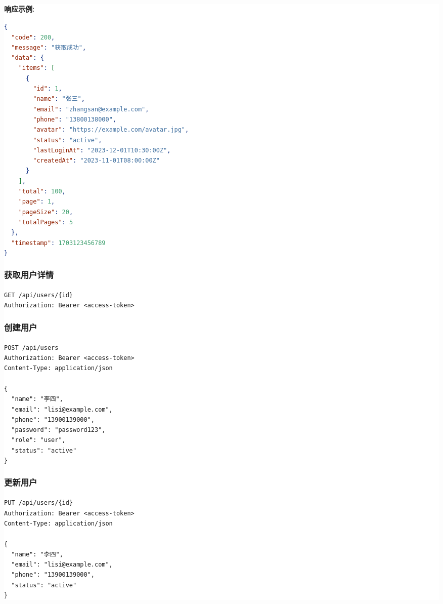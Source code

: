 **响应示例**:
```json
{
  "code": 200,
  "message": "获取成功",
  "data": {
    "items": [
      {
        "id": 1,
        "name": "张三",
        "email": "zhangsan@example.com",
        "phone": "13800138000",
        "avatar": "https://example.com/avatar.jpg",
        "status": "active",
        "lastLoginAt": "2023-12-01T10:30:00Z",
        "createdAt": "2023-11-01T08:00:00Z"
      }
    ],
    "total": 100,
    "page": 1,
    "pageSize": 20,
    "totalPages": 5
  },
  "timestamp": 1703123456789
}
```

### 获取用户详情
```http
GET /api/users/{id}
Authorization: Bearer <access-token>
```

### 创建用户
```http
POST /api/users
Authorization: Bearer <access-token>
Content-Type: application/json

{
  "name": "李四",
  "email": "lisi@example.com",
  "phone": "13900139000",
  "password": "password123",
  "role": "user",
  "status": "active"
}
```

### 更新用户
```http
PUT /api/users/{id}
Authorization: Bearer <access-token>
Content-Type: application/json

{
  "name": "李四",
  "email": "lisi@example.com",
  "phone": "13900139000",
  "status": "active"
}
```
